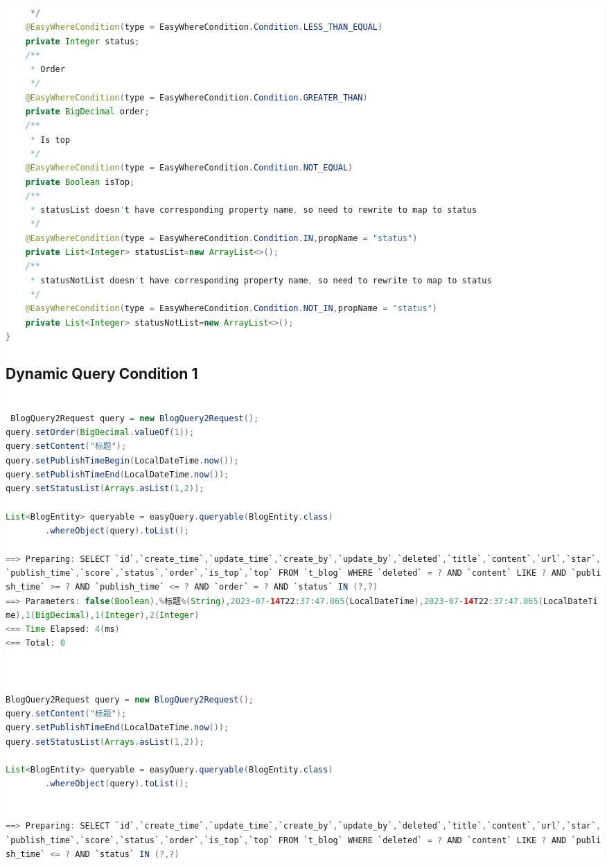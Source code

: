 ```java
     */
    @EasyWhereCondition(type = EasyWhereCondition.Condition.LESS_THAN_EQUAL)
    private Integer status;
    /**
     * Order
     */
    @EasyWhereCondition(type = EasyWhereCondition.Condition.GREATER_THAN)
    private BigDecimal order;
    /**
     * Is top
     */
    @EasyWhereCondition(type = EasyWhereCondition.Condition.NOT_EQUAL)
    private Boolean isTop;
    /**
     * statusList doesn't have corresponding property name, so need to rewrite to map to status
     */
    @EasyWhereCondition(type = EasyWhereCondition.Condition.IN,propName = "status")
    private List<Integer> statusList=new ArrayList<>();
    /**
     * statusNotList doesn't have corresponding property name, so need to rewrite to map to status
     */
    @EasyWhereCondition(type = EasyWhereCondition.Condition.NOT_IN,propName = "status")
    private List<Integer> statusNotList=new ArrayList<>();
}
```

## Dynamic Query Condition 1

```java

 BlogQuery2Request query = new BlogQuery2Request();
query.setOrder(BigDecimal.valueOf(1));
query.setContent("标题");
query.setPublishTimeBegin(LocalDateTime.now());
query.setPublishTimeEnd(LocalDateTime.now());
query.setStatusList(Arrays.asList(1,2));

List<BlogEntity> queryable = easyQuery.queryable(BlogEntity.class)
        .whereObject(query).toList();

==> Preparing: SELECT `id`,`create_time`,`update_time`,`create_by`,`update_by`,`deleted`,`title`,`content`,`url`,`star`,`publish_time`,`score`,`status`,`order`,`is_top`,`top` FROM `t_blog` WHERE `deleted` = ? AND `content` LIKE ? AND `publish_time` >= ? AND `publish_time` <= ? AND `order` = ? AND `status` IN (?,?)
==> Parameters: false(Boolean),%标题%(String),2023-07-14T22:37:47.865(LocalDateTime),2023-07-14T22:37:47.865(LocalDateTime),1(BigDecimal),1(Integer),2(Integer)
<== Time Elapsed: 4(ms)
<== Total: 0



BlogQuery2Request query = new BlogQuery2Request();
query.setContent("标题");
query.setPublishTimeEnd(LocalDateTime.now());
query.setStatusList(Arrays.asList(1,2));

List<BlogEntity> queryable = easyQuery.queryable(BlogEntity.class)
        .whereObject(query).toList();


==> Preparing: SELECT `id`,`create_time`,`update_time`,`create_by`,`update_by`,`deleted`,`title`,`content`,`url`,`star`,`publish_time`,`score`,`status`,`order`,`is_top`,`top` FROM `t_blog` WHERE `deleted` = ? AND `content` LIKE ? AND `publish_time` <= ? AND `status` IN (?,?)
```